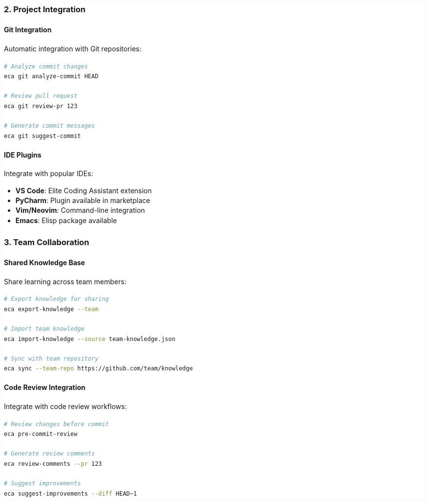 ### 2. Project Integration

#### Git Integration
Automatic integration with Git repositories:

```bash
# Analyze commit changes
eca git analyze-commit HEAD

# Review pull request
eca git review-pr 123

# Generate commit messages
eca git suggest-commit
```

#### IDE Plugins
Integrate with popular IDEs:

- **VS Code**: Elite Coding Assistant extension
- **PyCharm**: Plugin available in marketplace
- **Vim/Neovim**: Command-line integration
- **Emacs**: Elisp package available

### 3. Team Collaboration

#### Shared Knowledge Base
Share learning across team members:

```bash
# Export knowledge for sharing
eca export-knowledge --team

# Import team knowledge
eca import-knowledge --source team-knowledge.json

# Sync with team repository
eca sync --team-repo https://github.com/team/knowledge
```

#### Code Review Integration
Integrate with code review workflows:

```bash
# Review changes before commit
eca pre-commit-review

# Generate review comments
eca review-comments --pr 123

# Suggest improvements
eca suggest-improvements --diff HEAD~1
```
